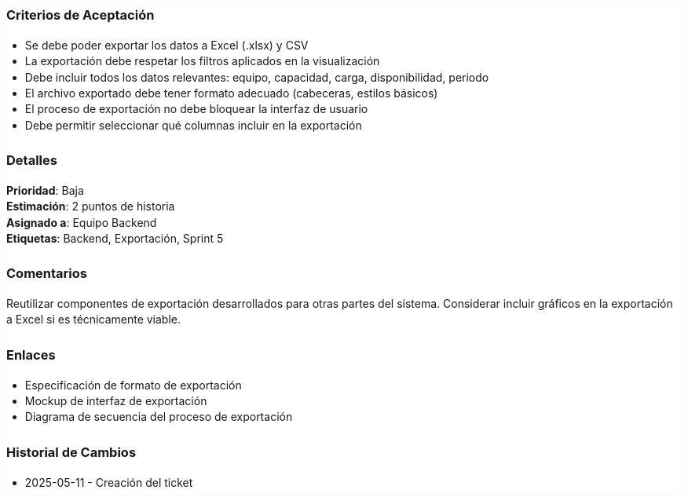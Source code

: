 ### Criterios de Aceptación
- Se debe poder exportar los datos a Excel (.xlsx) y CSV
- La exportación debe respetar los filtros aplicados en la visualización
- Debe incluir todos los datos relevantes: equipo, capacidad, carga, disponibilidad, periodo
- El archivo exportado debe tener formato adecuado (cabeceras, estilos básicos)
- El proceso de exportación no debe bloquear la interfaz de usuario
- Debe permitir seleccionar qué columnas incluir en la exportación

### Detalles
**Prioridad**: Baja  
**Estimación**: 2 puntos de historia  
**Asignado a**: Equipo Backend  
**Etiquetas**: Backend, Exportación, Sprint 5  

### Comentarios
Reutilizar componentes de exportación desarrollados para otras partes del sistema. Considerar incluir gráficos en la exportación a Excel si es técnicamente viable.

### Enlaces
- Especificación de formato de exportación
- Mockup de interfaz de exportación
- Diagrama de secuencia del proceso de exportación

### Historial de Cambios
- 2025-05-11 - Creación del ticket 